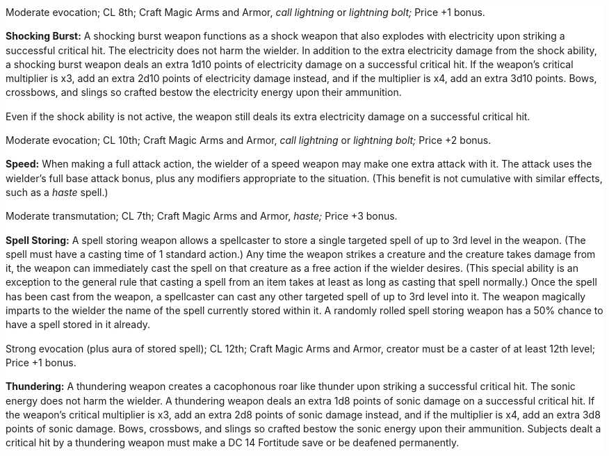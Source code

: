 Moderate evocation; CL 8th; Craft Magic Arms and Armor, *call lightning*
or *lightning bolt;* Price +1 bonus.

**Shocking Burst:** A shocking burst weapon functions as a shock weapon
that also explodes with electricity upon striking a successful critical
hit. The electricity does not harm the wielder. In addition to the extra
electricity damage from the shock ability, a shocking burst weapon deals
an extra 1d10 points of electricity damage on a successful critical hit.
If the weapon’s critical multiplier is x3, add an extra 2d10 points of
electricity damage instead, and if the multiplier is x4, add an extra
3d10 points. Bows, crossbows, and slings so crafted bestow the
electricity energy upon their ammunition.

Even if the shock ability is not active, the weapon still deals its
extra electricity damage on a successful critical hit.

Moderate evocation; CL 10th; Craft Magic Arms and Armor, *call
lightning* or *lightning bolt;* Price +2 bonus.

**Speed:** When making a full attack action, the wielder of a speed
weapon may make one extra attack with it. The attack uses the wielder’s
full base attack bonus, plus any modifiers appropriate to the situation.
(This benefit is not cumulative with similar effects, such as a *haste*
spell.)

Moderate transmutation; CL 7th; Craft Magic Arms and Armor, *haste;*
Price +3 bonus.

**Spell Storing:** A spell storing weapon allows a spellcaster to store
a single targeted spell of up to 3rd level in the weapon. (The spell
must have a casting time of 1 standard action.) Any time the weapon
strikes a creature and the creature takes damage from it, the weapon can
immediately cast the spell on that creature as a free action if the
wielder desires. (This special ability is an exception to the general
rule that casting a spell from an item takes at least as long as casting
that spell normally.) Once the spell has been cast from the weapon, a
spellcaster can cast any other targeted spell of up to 3rd level into
it. The weapon magically imparts to the wielder the name of the spell
currently stored within it. A randomly rolled spell storing weapon has a
50% chance to have a spell stored in it already.

Strong evocation (plus aura of stored spell); CL 12th; Craft Magic Arms
and Armor, creator must be a caster of at least 12th level; Price +1
bonus.

**Thundering:** A thundering weapon creates a cacophonous roar like
thunder upon striking a successful critical hit. The sonic energy does
not harm the wielder. A thundering weapon deals an extra 1d8 points of
sonic damage on a successful critical hit. If the weapon’s critical
multiplier is x3, add an extra 2d8 points of sonic damage instead, and
if the multiplier is x4, add an extra 3d8 points of sonic damage. Bows,
crossbows, and slings so crafted bestow the sonic energy upon their
ammunition. Subjects dealt a critical hit by a thundering weapon must
make a DC 14 Fortitude save or be deafened permanently.
